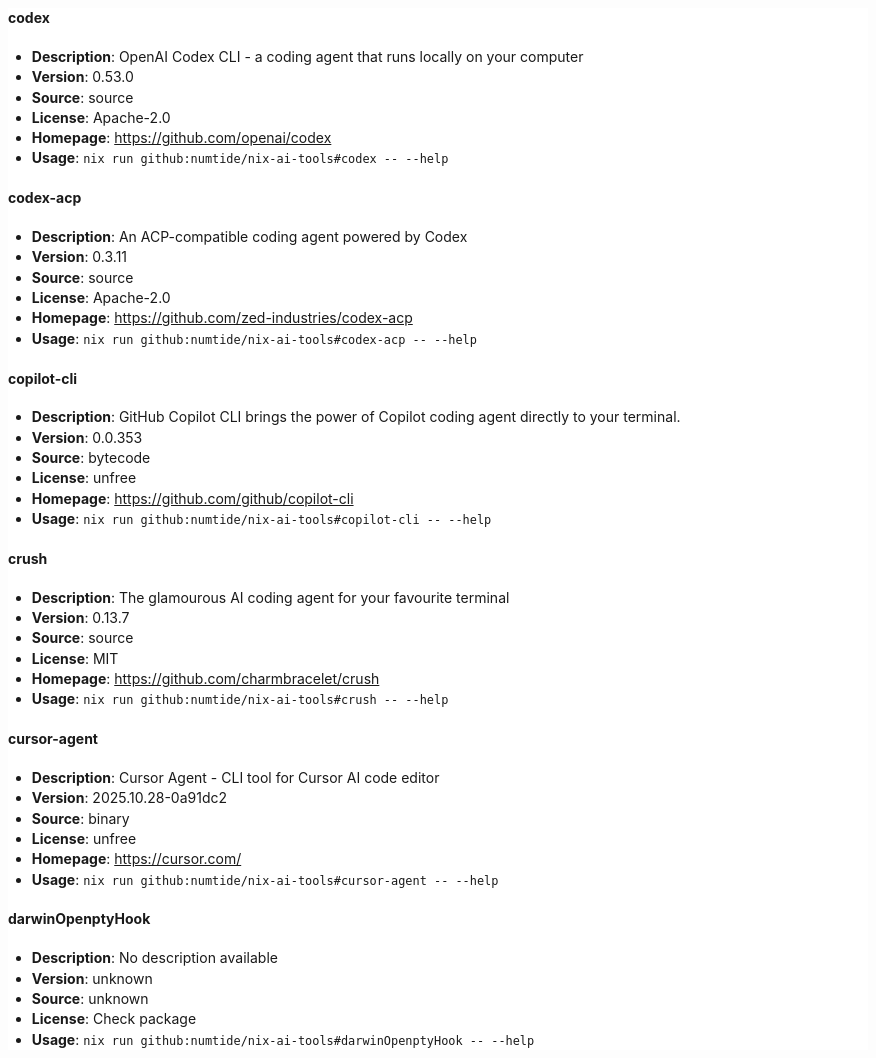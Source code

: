#### codex

- **Description**: OpenAI Codex CLI - a coding agent that runs locally on your computer
- **Version**: 0.53.0
- **Source**: source
- **License**: Apache-2.0
- **Homepage**: https://github.com/openai/codex
- **Usage**: `nix run github:numtide/nix-ai-tools#codex -- --help`

#### codex-acp

- **Description**: An ACP-compatible coding agent powered by Codex
- **Version**: 0.3.11
- **Source**: source
- **License**: Apache-2.0
- **Homepage**: https://github.com/zed-industries/codex-acp
- **Usage**: `nix run github:numtide/nix-ai-tools#codex-acp -- --help`

#### copilot-cli

- **Description**: GitHub Copilot CLI brings the power of Copilot coding agent directly to your terminal.
- **Version**: 0.0.353
- **Source**: bytecode
- **License**: unfree
- **Homepage**: https://github.com/github/copilot-cli
- **Usage**: `nix run github:numtide/nix-ai-tools#copilot-cli -- --help`

#### crush

- **Description**: The glamourous AI coding agent for your favourite terminal
- **Version**: 0.13.7
- **Source**: source
- **License**: MIT
- **Homepage**: https://github.com/charmbracelet/crush
- **Usage**: `nix run github:numtide/nix-ai-tools#crush -- --help`

#### cursor-agent

- **Description**: Cursor Agent - CLI tool for Cursor AI code editor
- **Version**: 2025.10.28-0a91dc2
- **Source**: binary
- **License**: unfree
- **Homepage**: https://cursor.com/
- **Usage**: `nix run github:numtide/nix-ai-tools#cursor-agent -- --help`

#### darwinOpenptyHook

- **Description**: No description available
- **Version**: unknown
- **Source**: unknown
- **License**: Check package
- **Usage**: `nix run github:numtide/nix-ai-tools#darwinOpenptyHook -- --help`
